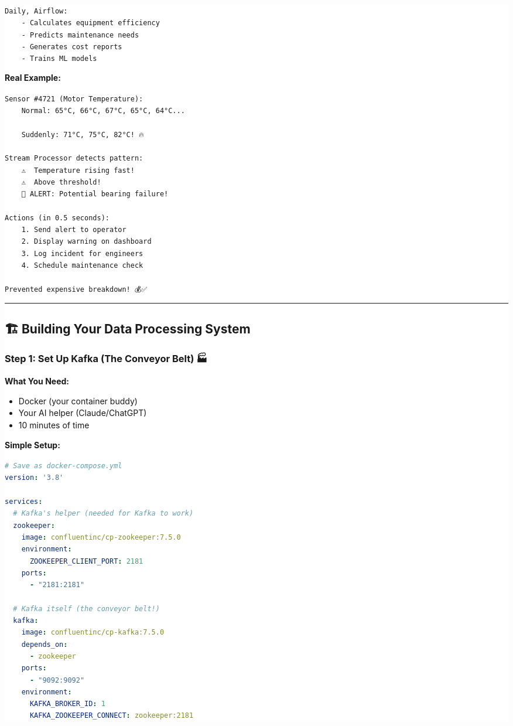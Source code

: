 ```
Daily, Airflow:
    - Calculates equipment efficiency
    - Predicts maintenance needs
    - Generates cost reports
    - Trains ML models
```

**Real Example:**

```
Sensor #4721 (Motor Temperature):
    Normal: 65°C, 66°C, 67°C, 65°C, 64°C...

    Suddenly: 71°C, 75°C, 82°C! 🔥

Stream Processor detects pattern:
    ⚠️  Temperature rising fast!
    ⚠️  Above threshold!
    🚨 ALERT: Potential bearing failure!

Actions (in 0.5 seconds):
    1. Send alert to operator
    2. Display warning on dashboard
    3. Log incident for engineers
    4. Schedule maintenance check

Prevented expensive breakdown! 💰✅
```

---

## 🏗️ Building Your Data Processing System

### Step 1: Set Up Kafka (The Conveyor Belt) 🏭

**What You Need:**
- Docker (your container buddy)
- Your AI helper (Claude/ChatGPT)
- 10 minutes of time

**Simple Setup:**

```yaml
# Save as docker-compose.yml
version: '3.8'

services:
  # Kafka's helper (needed for Kafka to work)
  zookeeper:
    image: confluentinc/cp-zookeeper:7.5.0
    environment:
      ZOOKEEPER_CLIENT_PORT: 2181
    ports:
      - "2181:2181"

  # Kafka itself (the conveyor belt!)
  kafka:
    image: confluentinc/cp-kafka:7.5.0
    depends_on:
      - zookeeper
    ports:
      - "9092:9092"
    environment:
      KAFKA_BROKER_ID: 1
      KAFKA_ZOOKEEPER_CONNECT: zookeeper:2181
```